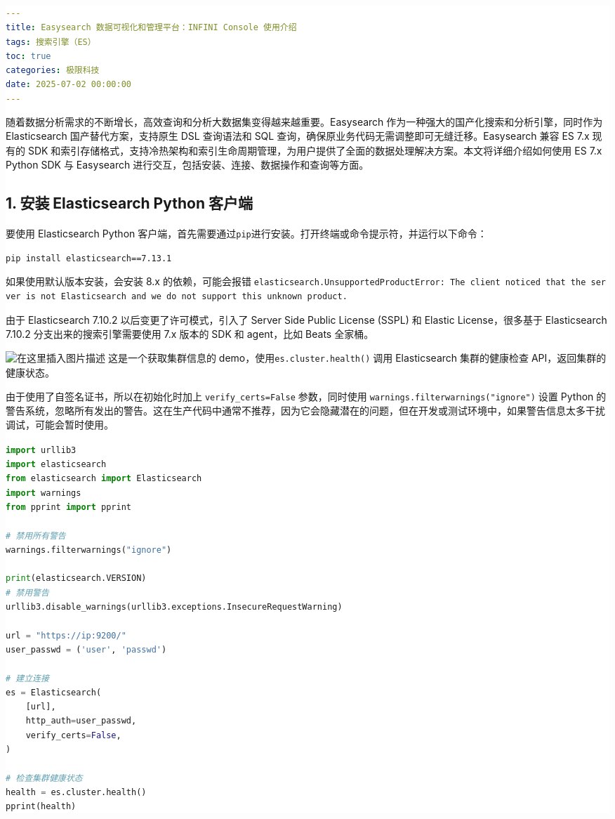 ```yaml
---
title: Easysearch 数据可视化和管理平台：INFINI Console 使用介绍
tags: 搜索引擎（ES）
toc: true
categories: 极限科技
date: 2025-07-02 00:00:00
---
```


随着数据分析需求的不断增长，高效查询和分析大数据集变得越来越重要。Easysearch 作为一种强大的国产化搜索和分析引擎，同时作为 Elasticsearch 国产替代方案，支持原生 DSL 查询语法和 SQL 查询，确保原业务代码无需调整即可无缝迁移。Easysearch 兼容 ES 7.x 现有的 SDK 和索引存储格式，支持冷热架构和索引生命周期管理，为用户提供了全面的数据处理解决方案。本文将详细介绍如何使用 ES 7.x Python SDK 与 Easysearch 进行交互，包括安装、连接、数据操作和查询等方面。

## 1. 安装 Elasticsearch Python 客户端

要使用 Elasticsearch Python 客户端，首先需要通过`pip`进行安装。打开终端或命令提示符，并运行以下命令：

```bash
pip install elasticsearch==7.13.1
```

如果使用默认版本安装，会安装 8.x 的依赖，可能会报错 `elasticsearch.UnsupportedProductError: The client noticed that the server is not Elasticsearch and we do not support this unknown product.`

由于 Elasticsearch 7.10.2 以后变更了许可模式，引入了 Server Side Public License (SSPL) 和 Elastic License，很多基于 Elasticsearch 7.10.2 分支出来的搜索引擎需要使用 7.x 版本的 SDK 和 agent，比如 Beats 全家桶。

![在这里插入图片描述](https://i-blog.csdnimg.cn/direct/c6a4f8799be34a8498aa6b11c43b7788.png)
这是一个获取集群信息的 demo，使用`es.cluster.health()` 调用 Elasticsearch 集群的健康检查 API，返回集群的健康状态。



由于使用了自签名证书，所以在初始化时加上 `verify_certs=False` 参数，同时使用 `warnings.filterwarnings("ignore")` 设置 Python 的警告系统，忽略所有发出的警告。这在生产代码中通常不推荐，因为它会隐藏潜在的问题，但在开发或测试环境中，如果警告信息太多干扰调试，可能会暂时使用。

```python
import urllib3
import elasticsearch
from elasticsearch import Elasticsearch
import warnings
from pprint import pprint

# 禁用所有警告
warnings.filterwarnings("ignore")

print(elasticsearch.VERSION)
# 禁用警告
urllib3.disable_warnings(urllib3.exceptions.InsecureRequestWarning)

url = "https://ip:9200/"
user_passwd = ('user', 'passwd')

# 建立连接
es = Elasticsearch(
    [url],
    http_auth=user_passwd,
    verify_certs=False,
)

# 检查集群健康状态
health = es.cluster.health()
pprint(health)
```
